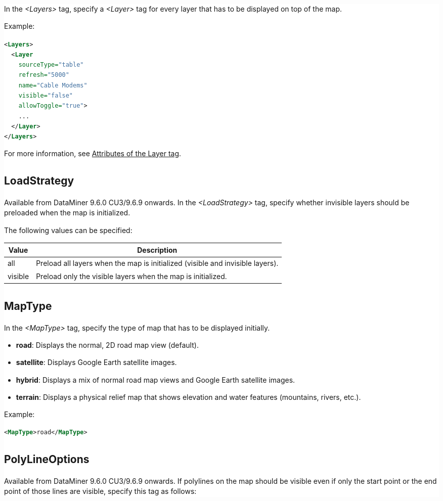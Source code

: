 In the *\<Layers>* tag, specify a *\<Layer>* tag for every layer that has to be displayed on top of the map.

Example:

```xml
<Layers>
  <Layer
    sourceType="table"
    refresh="5000"
    name="Cable Modems"
    visible="false"
    allowToggle="true">
    ...
  </Layer>
</Layers>
```

For more information, see [Attributes of the Layer tag](xref:Attributes_of_the_Layer_tag).

## LoadStrategy

Available from DataMiner 9.6.0 CU3/9.6.9 onwards. In the *\<LoadStrategy>* tag, specify whether invisible layers should be preloaded when the map is initialized.

The following values can be specified:

| Value   | Description                                                                    |
|---------|--------------------------------------------------------------------------------|
| all     | Preload all layers when the map is initialized (visible and invisible layers). |
| visible | Preload only the visible layers when the map is initialized.                   |

## MapType

In the *\<MapType>* tag, specify the type of map that has to be displayed initially.

- **road**: Displays the normal, 2D road map view (default).

- **satellite**: Displays Google Earth satellite images.

- **hybrid**: Displays a mix of normal road map views and Google Earth satellite images.

- **terrain**: Displays a physical relief map that shows elevation and water features (mountains, rivers, etc.).

Example:

```xml
<MapType>road</MapType>
```

## PolyLineOptions

Available from DataMiner 9.6.0 CU3/9.6.9 onwards. If polylines on the map should be visible even if only the start point or the end point of those lines are visible, specify this tag as follows:

